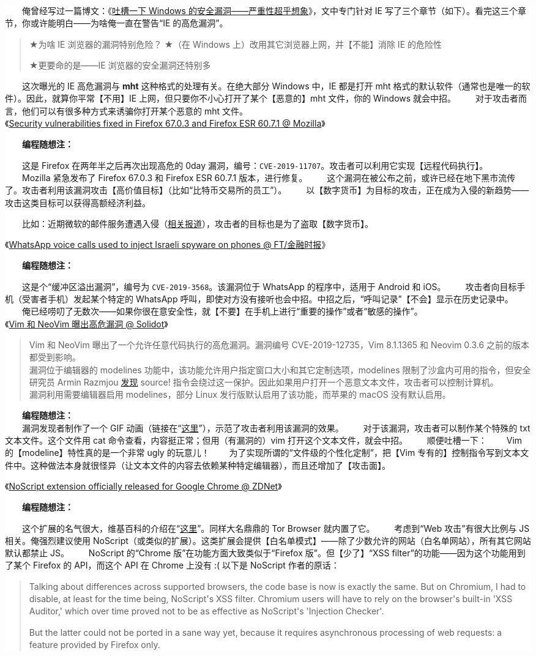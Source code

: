   
　　俺曾经写过一篇博文：《[吐槽一下 Windows 的安全漏洞——严重性超乎想象](https://program-think.blogspot.com/2017/04/Security-Vulnerabilities-in-Windows.html)》，文中专门针对 IE 写了三个章节（如下）。看完这三个章节，你或许能明白——为啥俺一直在警告“IE 的高危漏洞”。  

> ★为啥 IE 浏览器的漏洞特别危险？ ★（在 Windows 上）改用其它浏览器上网，并【不能】消除 IE 的危险性
> 
> ★更要命的是——IE 浏览器的安全漏洞还特别多

　　这次曝光的 IE 高危漏洞与 **mht** 这种格式的处理有关。在绝大部分 Windows 中，IE 都是打开 mht 格式的默认软件（通常也是唯一的软件）。因此，就算你平常【不用】IE 上网，但只要你不小心打开了某个【恶意的】mht 文件，你的 Windows 就会中招。 　　对于攻击者而言，他们可以有很多种方式来诱骗你打开某个恶意的 mht 文件。  
《[Security vulnerabilities fixed in Firefox 67.0.3 and Firefox ESR 60.7.1 @ Mozilla](https://www.mozilla.org/en-US/security/advisories/mfsa2019-18/)》

　　**编程随想注：**

  
　　这是 Firefox 在两年半之后再次出现高危的 0day 漏洞，编号：`CVE-2019-11707`。攻击者可以利用它实现【远程代码执行】。 　　Mozilla 紧急发布了 Firefox 67.0.3 和 Firefox ESR 60.7.1 版本，进行修复。 　　这个漏洞在被公布之前，或许已经在地下黑市流传了。攻击者利用该漏洞攻击【高价值目标】（比如“比特币交易所的员工”）。 　　以【数字货币】为目标的攻击，正在成为入侵的新趋势——攻击这类目标可以获得高额经济利益。

　　比如：近期微软的邮件服务遭遇入侵（[相关报道](https://www.solidot.org/story?sid=60449)），攻击者的目标也是为了盗取【数字货币】。

  
《[WhatsApp voice calls used to inject Israeli spyware on phones @ FT/金融时报](https://www.ft.com/content/4da1117e-756c-11e9-be7d-6d846537acab)》

　　**编程随想注：**

  
　　这是个“缓冲区溢出漏洞”，编号为 `CVE-2019-3568`。该漏洞位于 WhatsApp 的程序中，适用于 Android 和 iOS。 　　攻击者向目标手机（受害者手机）发起某个特定的 WhatsApp 呼叫，即使对方没有接听也会中招。中招之后，“呼叫记录”【不会】显示在历史记录中。 　　俺已经唠叨了无数次——如果你很在意安全性，就【不要】在手机上进行“重要的操作”或者“敏感的操作”。  
《[Vim 和 NeoVim 曝出高危漏洞 @ Solidot](https://www.solidot.org/story?sid=60976)》  

> Vim 和 NeoVim 曝出了一个允许任意代码执行的高危漏洞。漏洞编号 CVE-2019-12735，Vim 8.1.1365 和 Neovim 0.3.6 之前的版本都受到影响。  
> 漏洞位于编辑器的 modelines 功能中，该功能允许用户指定窗口大小和其它定制选项，modelines 限制了沙盒内可用的指令，但安全研究员 Armin Razmjou [发现](https://github.com/numirias/security/blob/master/doc/2019-06-04_ace-vim-neovim.md) source! 指令会绕过这一保护。因此如果用户打开一个恶意文本文件，攻击者可以控制计算机。  
> 漏洞利用需要编辑器启用 modelines，部分 Linux 发行版默认启用了该功能，而苹果的 macOS 没有默认启用。

　　**编程随想注：**  
　　漏洞发现者制作了一个 GIF 动画（链接在“[这里](https://camo.githubusercontent.com/12bccf0112d4c05f2a26ac528f92ae4fe50575fd/68747470733a2f2f692e696d6775722e636f6d2f387734747465582e676966)”），示范了攻击者利用该漏洞的效果。 　　对于该漏洞，攻击者可以制作某个特殊的 txt 文本文件。这个文件用 cat 命令查看，内容挺正常；但用（有漏洞的）vim 打开这个文本文件，就会中招。 　　顺便吐槽一下： 　　Vim 的【modeline】特性真的是一个非常 ugly 的玩意儿！ 　　为了实现所谓的“文件级的个性化定制”，把【Vim 专有的】控制指令写到文本文件中。这种做法本身就很怪异（让文本文件的内容去依赖某种特定编辑器），而且还增加了【攻击面】。  
  
《[NoScript extension officially released for Google Chrome @ ZDNet](https://www.zdnet.com/article/noscript-extension-officially-released-for-google-chrome/)》

　　**编程随想注：**

  
　　这个扩展的名气很大，维基百科的介绍在“[这里](https://en.wikipedia.org/wiki/NoScript)”。同样大名鼎鼎的 Tor Browser 就内置了它。 　　考虑到“Web 攻击”有很大比例与 JS 相关。俺强烈建议使用 NoScript（或类似的扩展）。这类扩展会提供【白名单模式】——除了少数允许的网站（白名单网站），所有其它网站默认都禁止 JS。 　　NoScript 的“Chrome 版”在功能方面大致类似于“Firefox 版”。但【少了】“XSS filter”的功能——因为这个功能用到了某个 Firefox 的 API，而这个 API 在 Chrome 上没有 :( 以下是 NoScript 作者的原话：

> Talking about differences across supported browsers, the code base is now is exactly the same. But on Chromium, I had to disable, at least for the time being, NoScript's XSS filter. Chromium users will have to rely on the browser's built-in 'XSS Auditor,' which over time proved not to be as effective as NoScript's 'Injection Checker'.
> 
> But the latter could not be ported in a sane way yet, because it requires asynchronous processing of web requests: a feature provided by Firefox only.
